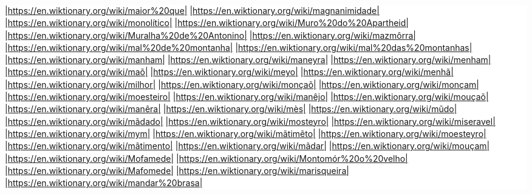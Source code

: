 |https://en.wiktionary.org/wiki/maior%20que|
|https://en.wiktionary.org/wiki/magnanimidade|
|https://en.wiktionary.org/wiki/monolítico|
|https://en.wiktionary.org/wiki/Muro%20do%20Apartheid|
|https://en.wiktionary.org/wiki/Muralha%20de%20Antonino|
|https://en.wiktionary.org/wiki/mazmôrra|
|https://en.wiktionary.org/wiki/mal%20de%20montanha|
|https://en.wiktionary.org/wiki/mal%20das%20montanhas|
|https://en.wiktionary.org/wiki/manham|
|https://en.wiktionary.org/wiki/maneyra|
|https://en.wiktionary.org/wiki/menham|
|https://en.wiktionary.org/wiki/maõ|
|https://en.wiktionary.org/wiki/meyo|
|https://en.wiktionary.org/wiki/menhã|
|https://en.wiktionary.org/wiki/milhor|
|https://en.wiktionary.org/wiki/monçaõ|
|https://en.wiktionary.org/wiki/monçam|
|https://en.wiktionary.org/wiki/moesteiro|
|https://en.wiktionary.org/wiki/manêjo|
|https://en.wiktionary.org/wiki/mouçaõ|
|https://en.wiktionary.org/wiki/manêra|
|https://en.wiktionary.org/wiki/mès|
|https://en.wiktionary.org/wiki/mũdo|
|https://en.wiktionary.org/wiki/mãdado|
|https://en.wiktionary.org/wiki/mosteyro|
|https://en.wiktionary.org/wiki/miseravel|
|https://en.wiktionary.org/wiki/mym|
|https://en.wiktionary.org/wiki/mãtimẽto|
|https://en.wiktionary.org/wiki/moesteyro|
|https://en.wiktionary.org/wiki/mãtimento|
|https://en.wiktionary.org/wiki/mãdar|
|https://en.wiktionary.org/wiki/mouçam|
|https://en.wiktionary.org/wiki/Mofamede|
|https://en.wiktionary.org/wiki/Montomór%20o%20velho|
|https://en.wiktionary.org/wiki/Mafomede|
|https://en.wiktionary.org/wiki/marisqueira|
|https://en.wiktionary.org/wiki/mandar%20brasa|